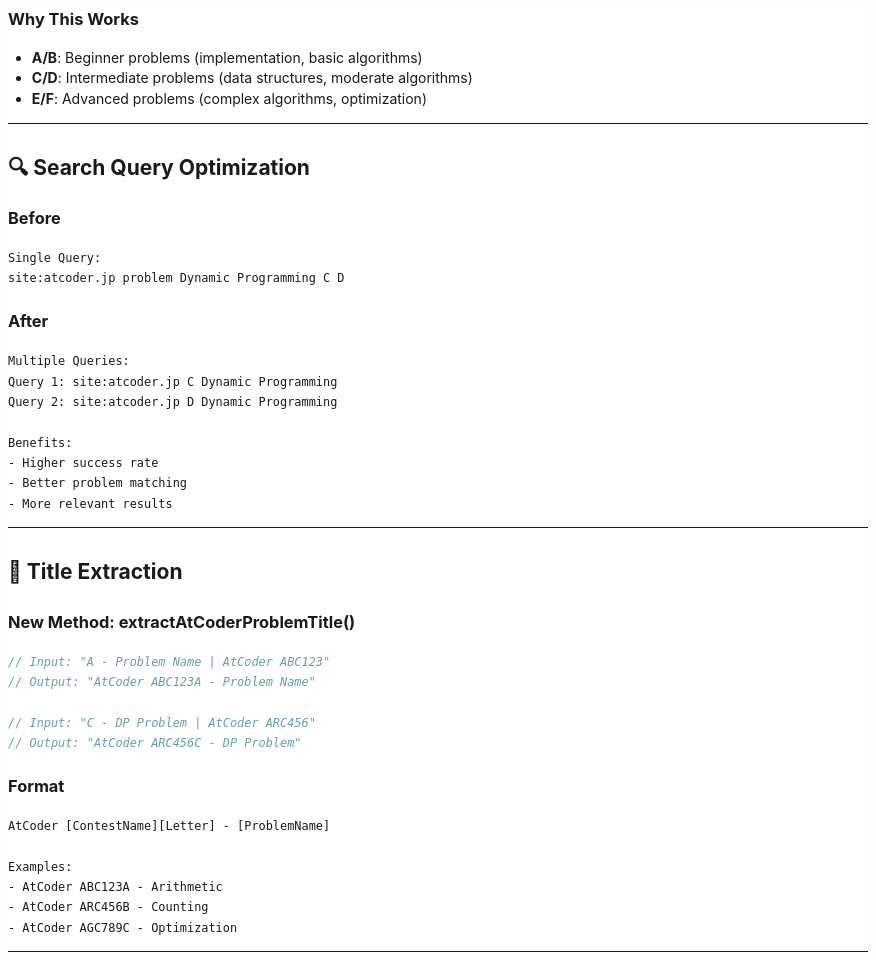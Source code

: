 ### Why This Works
- **A/B**: Beginner problems (implementation, basic algorithms)
- **C/D**: Intermediate problems (data structures, moderate algorithms)
- **E/F**: Advanced problems (complex algorithms, optimization)

---

## 🔍 Search Query Optimization

### Before
```
Single Query:
site:atcoder.jp problem Dynamic Programming C D
```

### After
```
Multiple Queries:
Query 1: site:atcoder.jp C Dynamic Programming
Query 2: site:atcoder.jp D Dynamic Programming

Benefits:
- Higher success rate
- Better problem matching
- More relevant results
```

---

## 📝 Title Extraction

### New Method: extractAtCoderProblemTitle()
```typescript
// Input: "A - Problem Name | AtCoder ABC123"
// Output: "AtCoder ABC123A - Problem Name"

// Input: "C - DP Problem | AtCoder ARC456"
// Output: "AtCoder ARC456C - DP Problem"
```

### Format
```
AtCoder [ContestName][Letter] - [ProblemName]

Examples:
- AtCoder ABC123A - Arithmetic
- AtCoder ARC456B - Counting
- AtCoder AGC789C - Optimization
```

---
